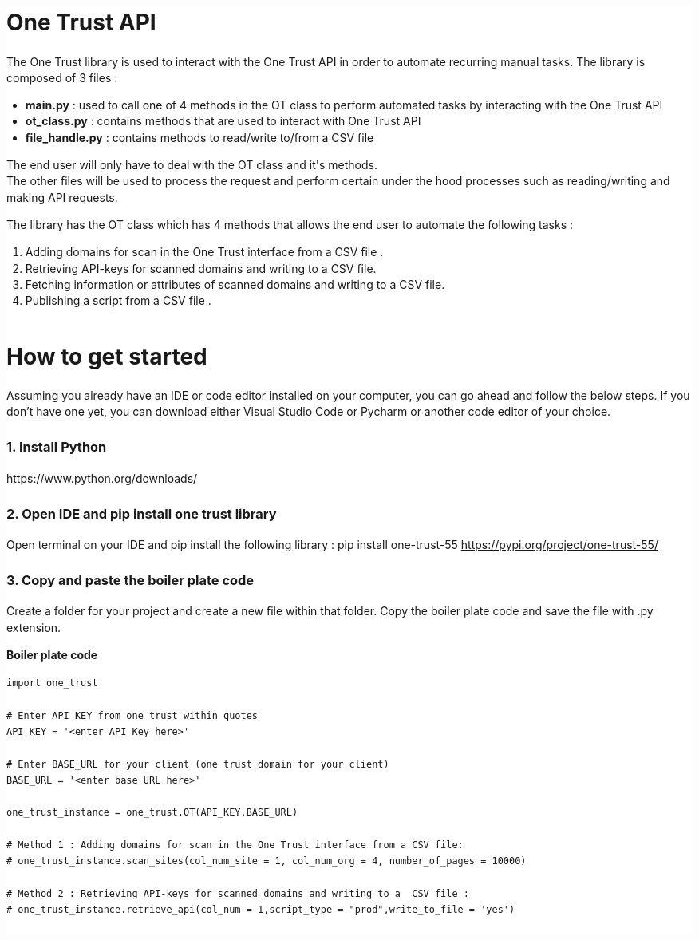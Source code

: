# One Trust API 

The One Trust library is used to interact with the One Trust API in order to automate recurring manual tasks.
The library is composed of 3 files :

- **main.py**  : used to call one of 4 methods in the OT class to perform automated tasks by interacting with the One Trust API 
- **ot_class.py** : contains methods that are used to interact with One Trust API 
- **file_handle.py** : contains methods to read/write to/from a CSV file 

The end user will only have to deal with the OT class and it's methods.  
The other files will be used to process the request and perform certain under the hood processes such as reading/writing and making API requests. 

The library has the OT class which has  4 methods that allows the end user to automate the following tasks :

1. Adding domains for scan in the One Trust interface from a CSV file . 
2. Retrieving API-keys for scanned domains and writing to a  CSV file.
3. Fetching information or attributes of scanned domains and writing to a CSV file. 
4. Publishing a script from a CSV file .



# How to get started

Assuming you already have an IDE or code editor installed on your computer, you can go ahead and  follow the below steps. 
If you don’t have one yet, you can download either Visual Studio Code or Pycharm or another code editor of your choice.


### 1. Install Python
https://www.python.org/downloads/


### 2. Open IDE and pip install one trust library
Open terminal on your IDE and pip install the following library : 
pip install one-trust-55
https://pypi.org/project/one-trust-55/


### 3. Copy and paste the boiler plate code

Create a folder for your project and create a new file within that folder.
Copy the boiler plate code and save the file with .py extension. 

**Boiler plate code**

```
import one_trust
 
# Enter API KEY from one trust within quotes
API_KEY = '<enter API Key here>'
 
# Enter BASE_URL for your client (one trust domain for your client)
BASE_URL = '<enter base URL here>'
 
one_trust_instance = one_trust.OT(API_KEY,BASE_URL)
 
# Method 1 : Adding domains for scan in the One Trust interface from a CSV file:
# one_trust_instance.scan_sites(col_num_site = 1, col_num_org = 4, number_of_pages = 10000)
 
# Method 2 : Retrieving API-keys for scanned domains and writing to a  CSV file :
# one_trust_instance.retrieve_api(col_num = 1,script_type = "prod",write_to_file = 'yes')
 
```